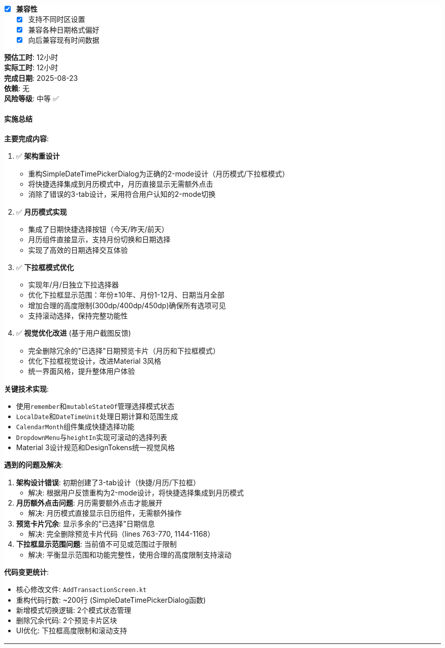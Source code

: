 - [x] **兼容性**
  - [x] 支持不同时区设置
  - [x] 兼容各种日期格式偏好
  - [x] 向后兼容现有时间数据

**预估工时**: 12小时  
**实际工时**: 12小时  
**完成日期**: 2025-08-23  
**依赖**: 无  
**风险等级**: 中等 ✅

#### 实施总结
**主要完成内容**:
1. ✅ **架构重设计**
   - 重构SimpleDateTimePickerDialog为正确的2-mode设计（月历模式/下拉框模式）
   - 将快捷选择集成到月历模式中，月历直接显示无需额外点击
   - 消除了错误的3-tab设计，采用符合用户认知的2-mode切换

2. ✅ **月历模式实现**
   - 集成了日期快捷选择按钮（今天/昨天/前天）
   - 月历组件直接显示，支持月份切换和日期选择
   - 实现了高效的日期选择交互体验

3. ✅ **下拉框模式优化**
   - 实现年/月/日独立下拉选择器
   - 优化下拉框显示范围：年份±10年、月份1-12月、日期当月全部
   - 增加合理的高度限制(300dp/400dp/450dp)确保所有选项可见
   - 支持滚动选择，保持完整功能性

4. ✅ **视觉优化改进** (基于用户截图反馈)
   - 完全删除冗余的"已选择"日期预览卡片（月历和下拉框模式）
   - 优化下拉框视觉设计，改进Material 3风格
   - 统一界面风格，提升整体用户体验

**关键技术实现**:
- 使用`remember`和`mutableStateOf`管理选择模式状态
- `LocalDate`和`DateTimeUnit`处理日期计算和范围生成
- `CalendarMonth`组件集成快捷选择功能
- `DropdownMenu`与`heightIn`实现可滚动的选择列表
- Material 3设计规范和DesignTokens统一视觉风格

**遇到的问题及解决**:
1. **架构设计错误**: 初期创建了3-tab设计（快捷/月历/下拉框）
   - 解决: 根据用户反馈重构为2-mode设计，将快捷选择集成到月历模式
2. **月历额外点击问题**: 月历需要额外点击才能展开
   - 解决: 月历模式直接显示日历组件，无需额外操作
3. **预览卡片冗余**: 显示多余的"已选择"日期信息
   - 解决: 完全删除预览卡片代码（lines 763-770, 1144-1168）
4. **下拉框显示范围问题**: 当前值不可见或范围过于限制
   - 解决: 平衡显示范围和功能完整性，使用合理的高度限制支持滚动

**代码变更统计**:
- 核心修改文件: `AddTransactionScreen.kt`
- 重构代码行数: ~200行 (SimpleDateTimePickerDialog函数)
- 新增模式切换逻辑: 2个模式状态管理
- 删除冗余代码: 2个预览卡片区块
- UI优化: 下拉框高度限制和滚动支持

---